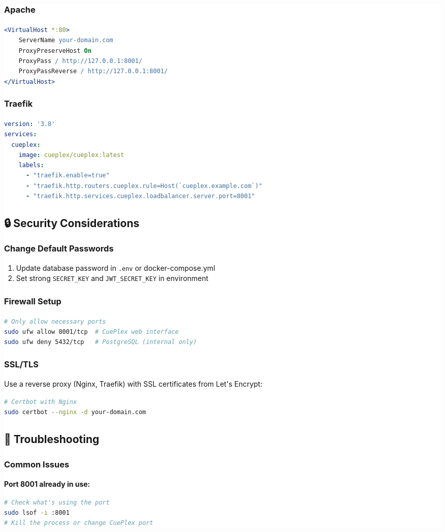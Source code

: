 ### Apache

```apache
<VirtualHost *:80>
    ServerName your-domain.com
    ProxyPreserveHost On
    ProxyPass / http://127.0.0.1:8001/
    ProxyPassReverse / http://127.0.0.1:8001/
</VirtualHost>
```

### Traefik

```yaml
version: '3.8'
services:
  cueplex:
    image: cueplex/cueplex:latest
    labels:
      - "traefik.enable=true"
      - "traefik.http.routers.cueplex.rule=Host(`cueplex.example.com`)"
      - "traefik.http.services.cueplex.loadbalancer.server.port=8001"
```

## 🔒 Security Considerations

### Change Default Passwords

1. Update database password in `.env` or docker-compose.yml
2. Set strong `SECRET_KEY` and `JWT_SECRET_KEY` in environment

### Firewall Setup

```bash
# Only allow necessary ports
sudo ufw allow 8001/tcp  # CuePlex web interface
sudo ufw deny 5432/tcp   # PostgreSQL (internal only)
```

### SSL/TLS

Use a reverse proxy (Nginx, Traefik) with SSL certificates from Let's Encrypt:

```bash
# Certbot with Nginx
sudo certbot --nginx -d your-domain.com
```

## 🐛 Troubleshooting

### Common Issues

**Port 8001 already in use:**
```bash
# Check what's using the port
sudo lsof -i :8001
# Kill the process or change CuePlex port
```
